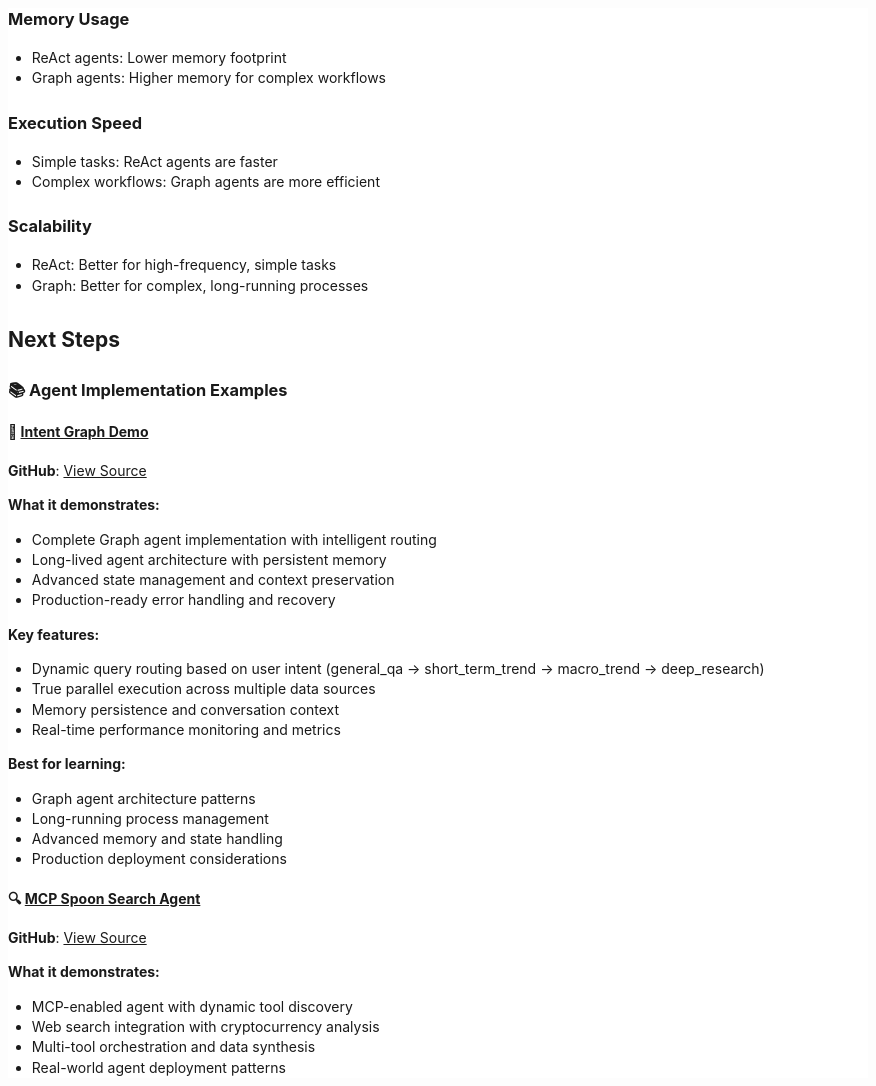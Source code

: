 ### Memory Usage
- ReAct agents: Lower memory footprint
- Graph agents: Higher memory for complex workflows

### Execution Speed
- Simple tasks: ReAct agents are faster
- Complex workflows: Graph agents are more efficient

### Scalability
- ReAct: Better for high-frequency, simple tasks
- Graph: Better for complex, long-running processes

## Next Steps

### 📚 **Agent Implementation Examples**

#### 🎯 [Intent Graph Demo](../examples/intent-graph-demo.md)
**GitHub**: [View Source](https://github.com/XSpoonAi/spoon-core/blob/main/examples/intent_graph_demo.py)

**What it demonstrates:**
- Complete Graph agent implementation with intelligent routing
- Long-lived agent architecture with persistent memory
- Advanced state management and context preservation
- Production-ready error handling and recovery

**Key features:**
- Dynamic query routing based on user intent (general_qa → short_term_trend → macro_trend → deep_research)
- True parallel execution across multiple data sources
- Memory persistence and conversation context
- Real-time performance monitoring and metrics

**Best for learning:**
- Graph agent architecture patterns
- Long-running process management
- Advanced memory and state handling
- Production deployment considerations

#### 🔍 [MCP Spoon Search Agent](../examples/mcp-spoon-search-agent.md)
**GitHub**: [View Source](https://github.com/XSpoonAi/spoon-core/blob/main/examples/mcp/spoon_search_agent.py)

**What it demonstrates:**
- MCP-enabled agent with dynamic tool discovery
- Web search integration with cryptocurrency analysis
- Multi-tool orchestration and data synthesis
- Real-world agent deployment patterns
